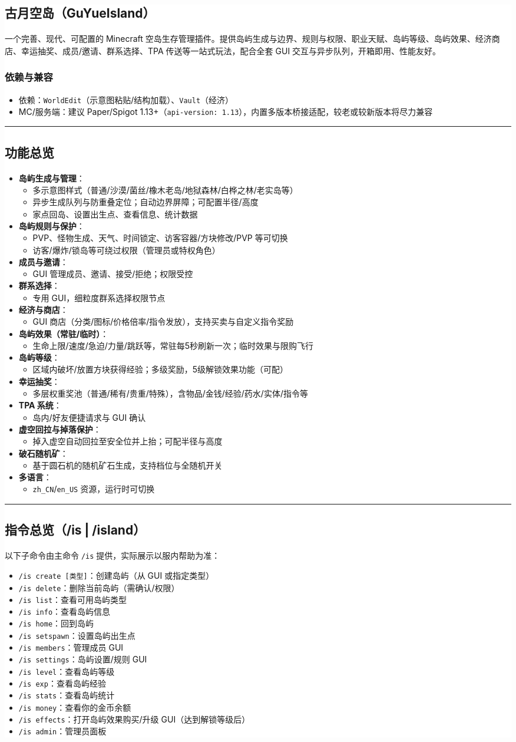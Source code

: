 ## 古月空岛（GuYueIsland）

一个完善、现代、可配置的 Minecraft 空岛生存管理插件。提供岛屿生成与边界、规则与权限、职业天赋、岛屿等级、岛屿效果、经济商店、幸运抽奖、成员/邀请、群系选择、TPA 传送等一站式玩法，配合全套 GUI 交互与异步队列，开箱即用、性能友好。

### 依赖与兼容
- 依赖：`WorldEdit`（示意图粘贴/结构加载）、`Vault`（经济）
- MC/服务端：建议 Paper/Spigot 1.13+（`api-version: 1.13`），内置多版本桥接适配，较老或较新版本将尽力兼容

---

## 功能总览

- **岛屿生成与管理**：
  - 多示意图样式（普通/沙漠/菌丝/橡木老岛/地狱森林/白桦之林/老实岛等）
  - 异步生成队列与防重叠定位；自动边界屏障；可配置半径/高度
  - 家点回岛、设置出生点、查看信息、统计数据
- **岛屿规则与保护**：
  - PVP、怪物生成、天气、时间锁定、访客容器/方块修改/PVP 等可切换
  - 访客/爆炸/锁岛等可绕过权限（管理员或特权角色）
- **成员与邀请**：
  - GUI 管理成员、邀请、接受/拒绝；权限受控
- **群系选择**：
  - 专用 GUI，细粒度群系选择权限节点
- **经济与商店**：
  - GUI 商店（分类/图标/价格倍率/指令发放），支持买卖与自定义指令奖励
- **岛屿效果（常驻/临时）**：
  - 生命上限/速度/急迫/力量/跳跃等，常驻每5秒刷新一次；临时效果与限购飞行
- **岛屿等级**：
  - 区域内破坏/放置方块获得经验；多级奖励，5级解锁效果功能（可配）
- **幸运抽奖**：
  - 多层权重奖池（普通/稀有/贵重/特殊），含物品/金钱/经验/药水/实体/指令等
- **TPA 系统**：
  - 岛内/好友便捷请求与 GUI 确认
- **虚空回拉与掉落保护**：
  - 掉入虚空自动回拉至安全位并上抬；可配半径与高度
- **破石随机矿**：
  - 基于圆石机的随机矿石生成，支持档位与全随机开关
- **多语言**：
  - `zh_CN`/`en_US` 资源，运行时可切换

---

## 指令总览（/is | /island）

以下子命令由主命令 `/is` 提供，实际展示以服内帮助为准：

- `/is create [类型]`：创建岛屿（从 GUI 或指定类型）
- `/is delete`：删除当前岛屿（需确认/权限）
- `/is list`：查看可用岛屿类型
- `/is info`：查看岛屿信息
- `/is home`：回到岛屿
- `/is setspawn`：设置岛屿出生点
- `/is members`：管理成员 GUI
- `/is settings`：岛屿设置/规则 GUI
- `/is level`：查看岛屿等级
- `/is exp`：查看岛屿经验
- `/is stats`：查看岛屿统计
- `/is money`：查看你的金币余额
- `/is effects`：打开岛屿效果购买/升级 GUI（达到解锁等级后）
- `/is admin`：管理员面板
